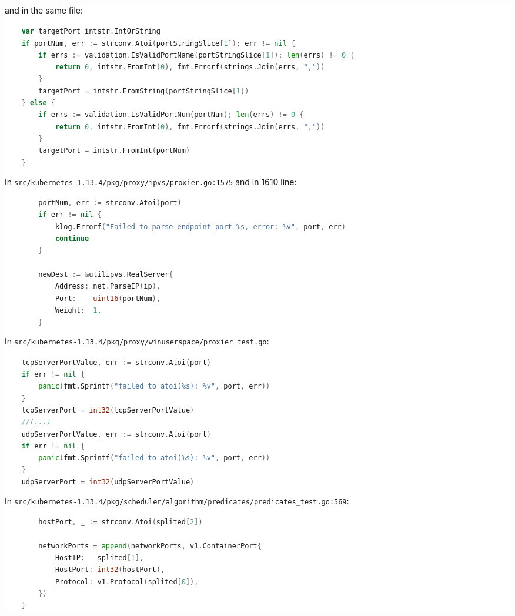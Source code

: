 and in the same file:
```go
	var targetPort intstr.IntOrString
	if portNum, err := strconv.Atoi(portStringSlice[1]); err != nil {
		if errs := validation.IsValidPortName(portStringSlice[1]); len(errs) != 0 {
			return 0, intstr.FromInt(0), fmt.Errorf(strings.Join(errs, ","))
		}
		targetPort = intstr.FromString(portStringSlice[1])
	} else {
		if errs := validation.IsValidPortNum(portNum); len(errs) != 0 {
			return 0, intstr.FromInt(0), fmt.Errorf(strings.Join(errs, ","))
		}
		targetPort = intstr.FromInt(portNum)
	}
```

In `src/kubernetes-1.13.4/pkg/proxy/ipvs/proxier.go:1575` and in 1610 line:
```go
		portNum, err := strconv.Atoi(port)
		if err != nil {
			klog.Errorf("Failed to parse endpoint port %s, error: %v", port, err)
			continue
		}

		newDest := &utilipvs.RealServer{
			Address: net.ParseIP(ip),
			Port:    uint16(portNum),
			Weight:  1,
		}
```

In `src/kubernetes-1.13.4/pkg/proxy/winuserspace/proxier_test.go`:
```go
	tcpServerPortValue, err := strconv.Atoi(port)
	if err != nil {
		panic(fmt.Sprintf("failed to atoi(%s): %v", port, err))
	}
	tcpServerPort = int32(tcpServerPortValue)
	//(...)
    udpServerPortValue, err := strconv.Atoi(port)
    if err != nil {
        panic(fmt.Sprintf("failed to atoi(%s): %v", port, err))
    }
    udpServerPort = int32(udpServerPortValue)
```

In `src/kubernetes-1.13.4/pkg/scheduler/algorithm/predicates/predicates_test.go:569`:
```go
		hostPort, _ := strconv.Atoi(splited[2])

		networkPorts = append(networkPorts, v1.ContainerPort{
			HostIP:   splited[1],
			HostPort: int32(hostPort),
			Protocol: v1.Protocol(splited[0]),
		})
	}
```
